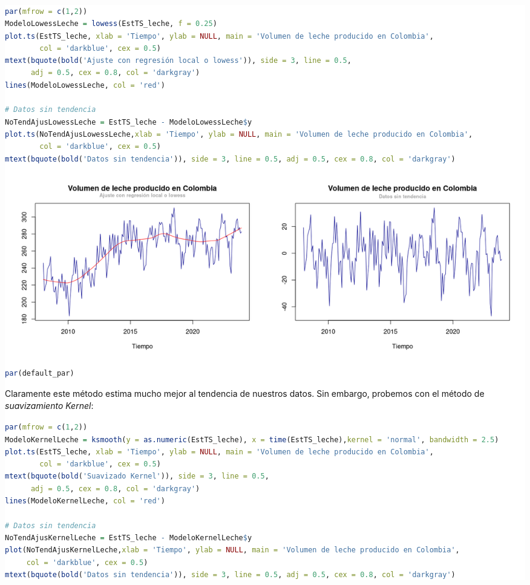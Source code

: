 ``` r
par(mfrow = c(1,2))
ModeloLowessLeche = lowess(EstTS_leche, f = 0.25)
plot.ts(EstTS_leche, xlab = 'Tiempo', ylab = NULL, main = 'Volumen de leche producido en Colombia',
        col = 'darkblue', cex = 0.5)
mtext(bquote(bold('Ajuste con regresión local o lowess')), side = 3, line = 0.5, 
      adj = 0.5, cex = 0.8, col = 'darkgray')
lines(ModeloLowessLeche, col = 'red')

# Datos sin tendencia
NoTendAjusLowessLeche = EstTS_leche - ModeloLowessLeche$y
plot.ts(NoTendAjusLowessLeche,xlab = 'Tiempo', ylab = NULL, main = 'Volumen de leche producido en Colombia',
        col = 'darkblue', cex = 0.5)
mtext(bquote(bold('Datos sin tendencia')), side = 3, line = 0.5, adj = 0.5, cex = 0.8, col = 'darkgray')
```

<img src="Avance-1--Versión-2-_files/figure-gfm/Regresión lowess-1.png" style="display: block; margin: auto;" />

``` r
par(default_par)
```

Claramente este método estima mucho mejor al tendencia de nuestros
datos. Sin embargo, probemos con el método de *suavizamiento Kernel*:

``` r
par(mfrow = c(1,2))
ModeloKernelLeche = ksmooth(y = as.numeric(EstTS_leche), x = time(EstTS_leche),kernel = 'normal', bandwidth = 2.5)
plot.ts(EstTS_leche, xlab = 'Tiempo', ylab = NULL, main = 'Volumen de leche producido en Colombia',
        col = 'darkblue', cex = 0.5)
mtext(bquote(bold('Suavizado Kernel')), side = 3, line = 0.5, 
      adj = 0.5, cex = 0.8, col = 'darkgray')
lines(ModeloKernelLeche, col = 'red')

# Datos sin tendencia
NoTendAjusKernelLeche = EstTS_leche - ModeloKernelLeche$y
plot(NoTendAjusKernelLeche,xlab = 'Tiempo', ylab = NULL, main = 'Volumen de leche producido en Colombia',
     col = 'darkblue', cex = 0.5)
mtext(bquote(bold('Datos sin tendencia')), side = 3, line = 0.5, adj = 0.5, cex = 0.8, col = 'darkgray')
```

